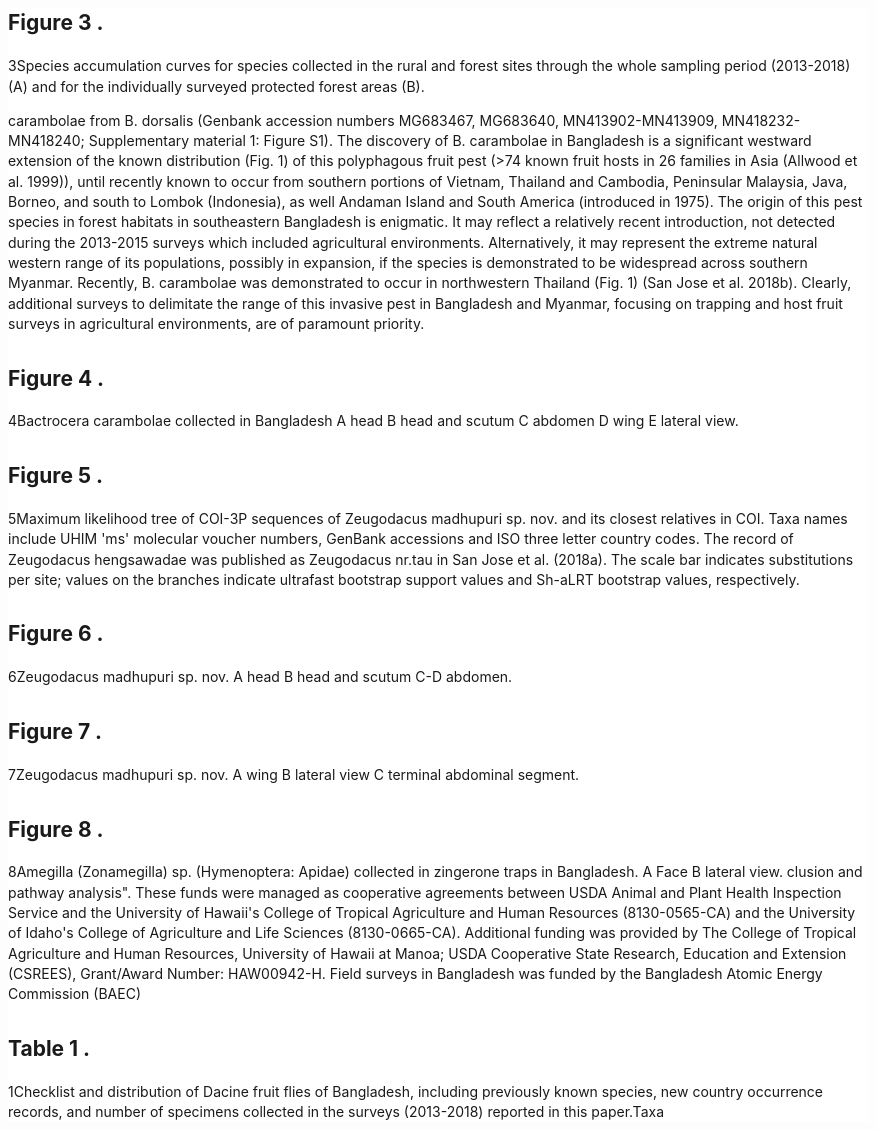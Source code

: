 ## Figure 3 .
3Species accumulation curves for species collected in the rural and forest sites through the whole sampling period (2013-2018) (A) and for the individually surveyed protected forest areas (B).


carambolae from B. dorsalis (Genbank accession numbers MG683467, MG683640, MN413902-MN413909, MN418232-MN418240; Supplementary material 1: Figure S1). The discovery of B. carambolae in Bangladesh is a significant westward extension of the known distribution (Fig. 1) of this polyphagous fruit pest (>74 known fruit hosts in 26 families in Asia (Allwood et al. 1999)), until recently known to occur from southern portions of Vietnam, Thailand and Cambodia, Peninsular Malaysia, Java, Borneo, and south to Lombok (Indonesia), as well Andaman Island and South America (introduced in 1975). The origin of this pest species in forest habitats in southeastern Bangladesh is enigmatic. It may reflect a relatively recent introduction, not detected during the 2013-2015 surveys which included agricultural environments. Alternatively, it may represent the extreme natural western range of its populations, possibly in expansion, if the species is demonstrated to be widespread across southern Myanmar. Recently, B. carambolae was demonstrated to occur in northwestern Thailand (Fig. 1) (San Jose et al. 2018b). Clearly, additional surveys to delimitate the range of this invasive pest in Bangladesh and Myanmar, focusing on trapping and host fruit surveys in agricultural environments, are of paramount priority.

## Figure 4 .
4Bactrocera carambolae collected in Bangladesh A head B head and scutum C abdomen D wing E lateral view.

## Figure 5 .
5Maximum likelihood tree of COI-3P sequences of Zeugodacus madhupuri sp. nov. and its closest relatives in COI. Taxa names include UHIM 'ms' molecular voucher numbers, GenBank accessions and ISO three letter country codes. The record of Zeugodacus hengsawadae was published as Zeugodacus nr.tau in San Jose et al. (2018a). The scale bar indicates substitutions per site; values on the branches indicate ultrafast bootstrap support values and Sh-aLRT bootstrap values, respectively.

## Figure 6 .
6Zeugodacus madhupuri sp. nov. A head B head and scutum C-D abdomen.

## Figure 7 .
7Zeugodacus madhupuri sp. nov. A wing B lateral view C terminal abdominal segment.

## Figure 8 .
8Amegilla (Zonamegilla) sp. (Hymenoptera: Apidae) collected in zingerone traps in Bangladesh. A Face B lateral view. clusion and pathway analysis". These funds were managed as cooperative agreements between USDA Animal and Plant Health Inspection Service and the University of Hawaii's College of Tropical Agriculture and Human Resources (8130-0565-CA) and the University of Idaho's College of Agriculture and Life Sciences (8130-0665-CA). Additional funding was provided by The College of Tropical Agriculture and Human Resources, University of Hawaii at Manoa; USDA Cooperative State Research, Education and Extension (CSREES), Grant/Award Number: HAW00942-H. Field surveys in Bangladesh was funded by the Bangladesh Atomic Energy Commission (BAEC)

## Table 1 .
1Checklist and distribution of Dacine fruit flies of Bangladesh, including previously known species, new country occurrence records, and number of specimens collected in the surveys (2013-2018) reported in this paper.Taxa 
